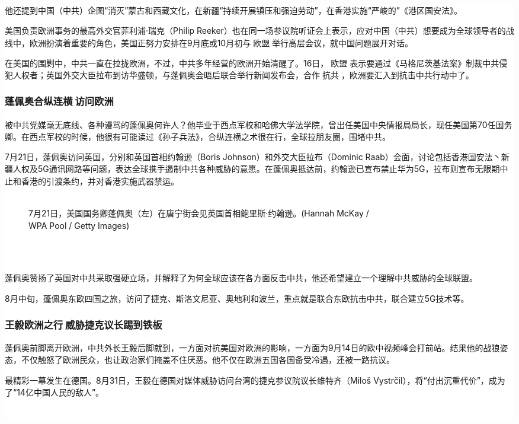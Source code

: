 </p>
<p>
 他还提到中国（中共）企图“消灭”蒙古和西藏文化，在新疆“持续开展镇压和强迫劳动”，在香港实施“严峻的”《港区国安法》。
</p>
<p>
 美国负责欧洲事务的最高外交官菲利浦·瑞克（Philip Reeker）也在同一场参议院听证会上表示，应对中国（中共）想要成为全球领导者的战线中，欧洲扮演着重要的角色，美国正努力安排在9月底或10月初与
 <ok href="https://www.epochtimes.com/gb/tag/%E6%AC%A7%E7%9B%9F.html">
  欧盟
 </ok>
 举行高层会议，就中国问题展开对话。
</p>
<p>
 在美国的围剿中，中共一直在拉拢欧洲，不过，中共多年经营的欧洲开始清醒了。16日，
 <ok href="https://www.epochtimes.com/gb/tag/%E6%AC%A7%E7%9B%9F.html">
  欧盟
 </ok>
 表示要通过《马格尼茨基法案》制裁中共侵犯人权者；英国外交大臣拉布到访华盛顿，与蓬佩奥会晤后联合举行新闻发布会，合作
 <ok href="https://www.epochtimes.com/gb/tag/%E6%8A%97%E5%85%B1.html">
  抗共
 </ok>
 ，欧洲要汇入到抗击中共行动中了。
</p>
<h3>
 蓬佩奥合纵连横 访问欧洲
</h3>
<p>
 被中共党媒毫无底线、各种谩骂的蓬佩奥何许人？他毕业于西点军校和哈佛大学法学院，曾出任美国中央情报局局长，现任美国第70任国务卿。在西点军校的时候，他很有可能读过《孙子兵法》，合纵连横之术很在行，全球拉朋友圈，围堵中共。
</p>
<p>
 7月21日，蓬佩奥访问英国，分别和英国首相约翰逊（Boris Johnson）和外交大臣拉布（Dominic Raab）会面，讨论包括香港国安法丶新疆人权及5G通讯网路等问题，表达全球携手遏制中共各种威胁的意愿。在蓬佩奥抵达前，约翰逊已宣布禁止华为5G，拉布则宣布无限期中止和香港的引渡条约，并对香港实施武器禁运。
</p>
<figure class="wp-caption aligncenter" id="attachment_12272816" style="width: 600px">
 <ok href="https://i.epochtimes.com/assets/uploads/2020/07/Pompeo_Boris_Johnson_garden-600x377-1.jpg">
  <img alt="" class="size-large wp-image-12272816" src="https://i.epochtimes.com/assets/uploads/2020/07/Pompeo_Boris_Johnson_garden-600x377-1-600x377.jpg"/>
 </ok>
 <br/><figcaption class="wp-caption-text">
  7月21日，美国国务卿蓬佩奥（左）在唐宁街会见英国首相鲍里斯·约翰逊。(Hannah McKay / WPA Pool / Getty Images)
 </figcaption><br/>
</figure><br/>
<p>
 蓬佩奥赞扬了英国对中共采取强硬立场，并解释了为何全球应该在各方面反击中共，他还希望建立一个理解中共威胁的全球联盟。
</p>
<p>
 8月中旬，蓬佩奥东欧四国之旅，访问了捷克、斯洛文尼亚、奥地利和波兰，重点就是联合东欧抗击中共，联合建立5G技术等。
</p>
<h3>
 王毅欧洲之行 威胁捷克议长踢到铁板
</h3>
<p>
 蓬佩奥前脚离开欧洲，中共外长王毅后脚就到，一方面对抗美国对欧洲的影响，一方面为9月14日的欧中视频峰会打前站。结果他的战狼姿态，不仅触怒了欧洲民众，也让政治家们掩盖不住厌恶。他不仅在欧洲五国各国备受冷遇，还被一路抗议。
</p>
<p>
 最精彩一幕发生在德国。8月31日，王毅在德国对媒体威胁访问台湾的捷克参议院议长维特齐（Miloš Vystrčil），将“付出沉重代价”，成为了“14亿中国人民的敌人”。
</p>
<figure class="wp-caption aligncenter" id="attachment_12292242" style="width: 594px">
 <ok href="https://i.epochtimes.com/assets/uploads/2020/07/GettyImages-1221084190.jpg">
  <img alt="" class="size-full wp-image-12292242" src="https://i.epochtimes.com/assets/uploads/2020/07/GettyImages-1221084190.jpg"/>